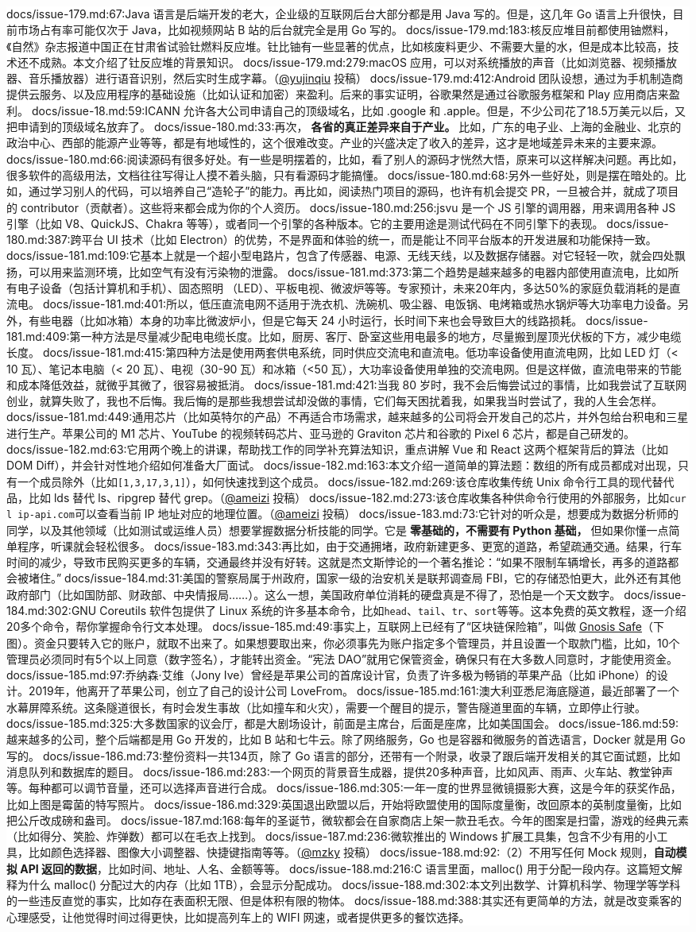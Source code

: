 docs/issue-179.md:67:Java 语言是后端开发的老大，企业级的互联网后台大部分都是用 Java 写的。但是，这几年 Go 语言上升很快，目前市场占有率可能仅次于 Java，比如视频网站 B 站的后台就完全是用 Go 写的。
docs/issue-179.md:183:核反应堆目前都使用铀燃料，《自然》杂志报道中国正在甘肃省试验钍燃料反应堆。钍比铀有一些显著的优点，比如核废料更少、不需要大量的水，但是成本比较高，技术还不成熟。本文介绍了钍反应堆的背景知识。
docs/issue-179.md:279:macOS 应用，可以对系统播放的声音（比如浏览器、视频播放器、音乐播放器）进行语音识别，然后实时生成字幕。（[@yujinqiu](https://github.com/ruanyf/weekly/issues/1993) 投稿）
docs/issue-179.md:412:Android 团队设想，通过为手机制造商提供云服务、以及应用程序的基础设施（比如认证和加密）来盈利。后来的事实证明，谷歌果然是通过谷歌服务框架和 Play 应用商店来盈利。
docs/issue-18.md:59:ICANN 允许各大公司申请自己的顶级域名，比如 .google 和 .apple。但是，不少公司花了18.5万美元以后，又把申请到的顶级域名放弃了。
docs/issue-180.md:33:再次， **各省的真正差异来自于产业。** 比如，广东的电子业、上海的金融业、北京的政治中心、西部的能源产业等等，都是有地域性的，这个很难改变。产业的兴盛决定了收入的差异，这才是地域差异未来的主要来源。
docs/issue-180.md:66:阅读源码有很多好处。有一些是明摆着的，比如，看了别人的源码才恍然大悟，原来可以这样解决问题。再比如，很多软件的高级用法，文档往往写得让人摸不着头脑，只有看源码才能搞懂。
docs/issue-180.md:68:另外一些好处，则是摆在暗处的。比如，通过学习别人的代码，可以培养自己“造轮子”的能力。再比如，阅读热门项目的源码，也许有机会提交 PR，一旦被合并，就成了项目的 contributor（贡献者）。这些将来都会成为你的个人资历。
docs/issue-180.md:256:jsvu 是一个 JS 引擎的调用器，用来调用各种 JS 引擎（比如 V8、QuickJS、Chakra 等等），或者同一个引擎的各种版本。它的主要用途是测试代码在不同引擎下的表现。
docs/issue-180.md:387:跨平台 UI 技术（比如 Electron）的优势，不是界面和体验的统一，而是能让不同平台版本的开发进展和功能保持一致。
docs/issue-181.md:109:它基本上就是一个超小型电路片，包含了传感器、电源、无线天线，以及数据存储器。对它轻轻一吹，就会四处飘扬，可以用来监测环境，比如空气有没有污染物的泄露。
docs/issue-181.md:373:第二个趋势是越来越多的电器内部使用直流电，比如所有电子设备（包括计算机和手机）、固态照明 （LED）、平板电视、微波炉等等。专家预计，未来20年内，多达50%的家庭负载消耗的是直流电。
docs/issue-181.md:401:所以，低压直流电网不适用于洗衣机、洗碗机、吸尘器、电饭锅、电烤箱或热水锅炉等大功率电力设备。另外，有些电器（比如冰箱）本身的功率比微波炉小，但是它每天 24 小时运行，长时间下来也会导致巨大的线路损耗。
docs/issue-181.md:409:第一种方法是尽量减少配电电缆长度。比如，厨房、客厅、卧室这些用电最多的地方，尽量搬到屋顶光伏板的下方，减少电缆长度。
docs/issue-181.md:415:第四种方法是使用两套供电系统，同时供应交流电和直流电。低功率设备使用直流电网，比如 LED 灯（< 10 瓦）、笔记本电脑（< 20 瓦）、电视（30-90 瓦）和冰箱（<50 瓦），大功率设备使用单独的交流电网。但是这样做，直流电带来的节能和成本降低效益，就微乎其微了，很容易被抵消。
docs/issue-181.md:421:当我 80 岁时，我不会后悔尝试过的事情，比如我尝试了互联网创业，就算失败了，我也不后悔。我后悔的是那些我想尝试却没做的事情，它们每天困扰着我，如果我当时尝试了，我的人生会怎样。
docs/issue-181.md:449:通用芯片（比如英特尔的产品）不再适合市场需求，越来越多的公司将会开发自己的芯片，并外包给台积电和三星进行生产。苹果公司的 M1 芯片、YouTube 的视频转码芯片、亚马逊的 Graviton 芯片和谷歌的 Pixel 6 芯片，都是自己研发的。
docs/issue-182.md:63:它用两个晚上的讲课，帮助找工作的同学补充算法知识，重点讲解 Vue 和 React 这两个框架背后的算法（比如 DOM Diff），并会针对性地介绍如何准备大厂面试。
docs/issue-182.md:163:本文介绍一道简单的算法题：数组的所有成员都成对出现，只有一个成员除外（比如`[1,3,17,3,1]`），如何快速找到这个成员。
docs/issue-182.md:269:该仓库收集传统 Unix 命令行工具的现代替代品，比如 lds 替代 ls、ripgrep 替代 grep。（[@ameizi](https://github.com/ruanyf/weekly/issues/2017) 投稿）
docs/issue-182.md:273:该仓库收集各种供命令行使用的外部服务，比如`curl ip-api.com`可以查看当前 IP 地址对应的地理位置。（[@ameizi](https://github.com/ruanyf/weekly/issues/2018) 投稿）
docs/issue-183.md:73:它针对的听众是，想要成为数据分析师的同学，以及其他领域（比如测试或运维人员）想要掌握数据分析技能的同学。它是 **零基础的，不需要有 Python 基础，** 但如果你懂一点简单程序，听课就会轻松很多。
docs/issue-183.md:343:再比如，由于交通拥堵，政府新建更多、更宽的道路，希望疏通交通。结果，行车时间的减少，导致市民购买更多的车辆，交通最终并没有好转。这就是杰文斯悖论的一个著名推论：“如果不限制车辆增长，再多的道路都会被堵住。”
docs/issue-184.md:31:美国的警察局属于州政府，国家一级的治安机关是联邦调查局 FBI，它的存储恐怕更大，此外还有其他政府部门（比如国防部、财政部、中央情报局……）。这么一想，美国政府单位消耗的硬盘真是不得了，恐怕是一个天文数字。
docs/issue-184.md:302:GNU Coreutils 软件包提供了 Linux 系统的许多基本命令，比如`head`、`tail`、`tr`、`sort`等等。这本免费的英文教程，逐一介绍20多个命令，帮你掌握命令行文本处理。
docs/issue-185.md:49:事实上，互联网上已经有了“区块链保险箱”，叫做 [Gnosis Safe](https://gnosis-safe.io/)（下图）。资金只要转入它的账户，就取不出来了。如果想要取出来，你必须事先为账户指定多个管理员，并且设置一个取款门槛，比如，10个管理员必须同时有5个以上同意（数字签名），才能转出资金。“宪法 DAO”就用它保管资金，确保只有在大多数人同意时，才能使用资金。
docs/issue-185.md:97:乔纳森·艾维（Jony Ive）曾经是苹果公司的首席设计官，负责了许多极为畅销的苹果产品（比如 iPhone）的设计。2019年，他离开了苹果公司，创立了自己的设计公司 LoveFrom。
docs/issue-185.md:161:澳大利亚悉尼海底隧道，最近部署了一个水幕屏障系统。这条隧道很长，有时会发生事故（比如撞车和火灾），需要一个醒目的提示，警告隧道里面的车辆，立即停止行驶。
docs/issue-185.md:325:大多数国家的议会厅，都是大剧场设计，前面是主席台，后面是座席，比如美国国会。
docs/issue-186.md:59:越来越多的公司，整个后端都是用 Go 开发的，比如 B 站和七牛云。除了网络服务，Go 也是容器和微服务的首选语言，Docker 就是用 Go 写的。
docs/issue-186.md:73:整份资料一共134页，除了 Go 语言的部分，还带有一个附录，收录了跟后端开发相关的其它面试题，比如消息队列和数据库的题目。
docs/issue-186.md:283:一个网页的背景音生成器，提供20多种声音，比如风声、雨声、火车站、教堂钟声等。每种都可以调节音量，还可以选择声音进行合成。
docs/issue-186.md:305:一年一度的世界显微镜摄影大赛，这是今年的获奖作品，比如上图是霉菌的特写照片。
docs/issue-186.md:329:英国退出欧盟以后，开始将欧盟使用的国际度量衡，改回原本的英制度量衡，比如把公斤改成磅和盎司。
docs/issue-187.md:168:每年的圣诞节，微软都会在自家商店上架一款丑毛衣。今年的图案是扫雷，游戏的经典元素（比如得分、笑脸、炸弹数）都可以在毛衣上找到。
docs/issue-187.md:236:微软推出的 Windows 扩展工具集，包含不少有用的小工具，比如颜色选择器、图像大小调整器、快捷键指南等等。（[@mzky](https://github.com/ruanyf/weekly/issues/2106) 投稿）
docs/issue-188.md:92:（2）不用写任何 Mock 规则，**自动模拟 API 返回的数据**，比如时间、地址、人名、金额等等。
docs/issue-188.md:216:C 语言里面，malloc() 用于分配一段内存。这篇短文解释为什么 malloc() 分配过大的内存（比如 1TB），会显示分配成功。
docs/issue-188.md:302:本文列出数学、计算机科学、物理学等学科的一些违反直觉的事实，比如存在表面积无限、但是体积有限的物体。
docs/issue-188.md:388:其实还有更简单的方法，就是改变乘客的心理感受，让他觉得时间过得更快，比如提高列车上的 WIFI 网速，或者提供更多的餐饮选择。